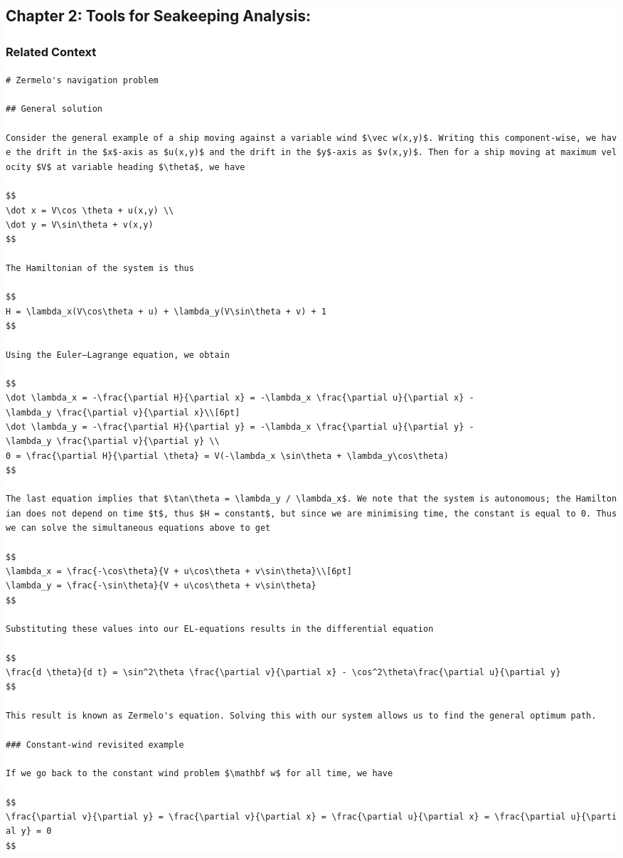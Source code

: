 
## Chapter 2: Tools for Seakeeping Analysis:




### Related Context
```
# Zermelo's navigation problem

## General solution

Consider the general example of a ship moving against a variable wind $\vec w(x,y)$. Writing this component-wise, we have the drift in the $x$-axis as $u(x,y)$ and the drift in the $y$-axis as $v(x,y)$. Then for a ship moving at maximum velocity $V$ at variable heading $\theta$, we have

$$
\dot x = V\cos \theta + u(x,y) \\
\dot y = V\sin\theta + v(x,y)
$$

The Hamiltonian of the system is thus

$$
H = \lambda_x(V\cos\theta + u) + \lambda_y(V\sin\theta + v) + 1
$$

Using the Euler–Lagrange equation, we obtain

$$
\dot \lambda_x = -\frac{\partial H}{\partial x} = -\lambda_x \frac{\partial u}{\partial x} - 
\lambda_y \frac{\partial v}{\partial x}\\[6pt]
\dot \lambda_y = -\frac{\partial H}{\partial y} = -\lambda_x \frac{\partial u}{\partial y} - 
\lambda_y \frac{\partial v}{\partial y} \\
0 = \frac{\partial H}{\partial \theta} = V(-\lambda_x \sin\theta + \lambda_y\cos\theta) 
$$

The last equation implies that $\tan\theta = \lambda_y / \lambda_x$. We note that the system is autonomous; the Hamiltonian does not depend on time $t$, thus $H = constant$, but since we are minimising time, the constant is equal to 0. Thus we can solve the simultaneous equations above to get

$$
\lambda_x = \frac{-\cos\theta}{V + u\cos\theta + v\sin\theta}\\[6pt]
\lambda_y = \frac{-\sin\theta}{V + u\cos\theta + v\sin\theta}
$$

Substituting these values into our EL-equations results in the differential equation

$$
\frac{d \theta}{d t} = \sin^2\theta \frac{\partial v}{\partial x} - \cos^2\theta\frac{\partial u}{\partial y}
$$

This result is known as Zermelo's equation. Solving this with our system allows us to find the general optimum path.

### Constant-wind revisited example

If we go back to the constant wind problem $\mathbf w$ for all time, we have

$$
\frac{\partial v}{\partial y} = \frac{\partial v}{\partial x} = \frac{\partial u}{\partial x} = \frac{\partial u}{\partial y} = 0
$$
```